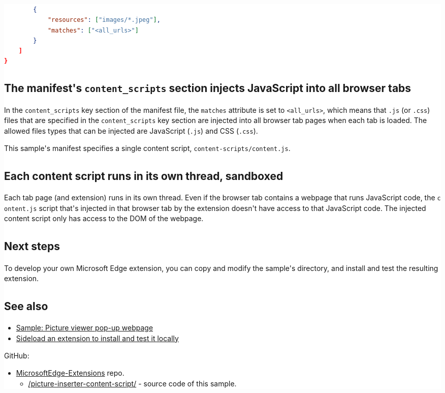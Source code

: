```json
        {
            "resources": ["images/*.jpeg"],
            "matches": ["<all_urls>"]
        }
    ]
}
```



## The manifest's `content_scripts` section injects JavaScript into all browser tabs

In the `content_scripts` key section of the manifest file, the `matches` attribute is set to `<all_urls>`, which means that `.js` (or `.css`) files that are specified in the `content_scripts` key section are injected into all browser tab pages when each tab is loaded.  The allowed files types that can be injected are JavaScript (`.js`) and CSS (`.css`).

This sample's manifest specifies a single content script, `content-scripts/content.js`.



## Each content script runs in its own thread, sandboxed

Each tab page (and extension) runs in its own thread.  Even if the browser tab contains a webpage that runs JavaScript code, the `content.js` script that's injected in that browser tab by the extension doesn't have access to that JavaScript code.  The injected content script only has access to the DOM of the webpage.



## Next steps

To develop your own Microsoft Edge extension, you can copy and modify the sample's directory, and install and test the resulting extension.



## See also


* [Sample: Picture viewer pop-up webpage](./picture-viewer-popup-webpage.md)
* [Sideload an extension to install and test it locally](extension-sideloading.md)

GitHub:
* [MicrosoftEdge-Extensions](https://github.com/microsoft/MicrosoftEdge-Extensions) repo.
   * [/picture-inserter-content-script/](https://github.com/microsoft/MicrosoftEdge-Extensions/tree/main/Extension%20samples/picture-inserter-content-script) - source code of this sample.
